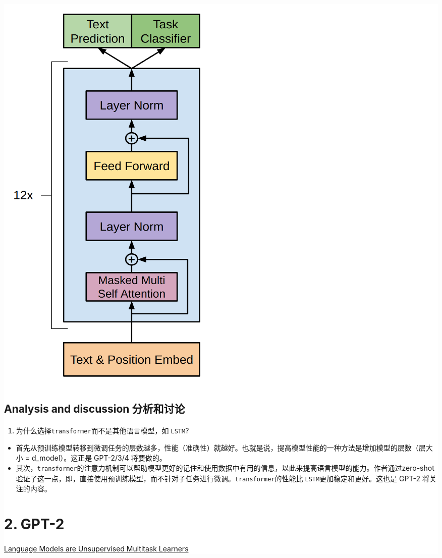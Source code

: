  <img src="./_img/20230508_GPT_01.png"/>
</p>

## Analysis and discussion 分析和讨论

1. 为什么选择`transformer`而不是其他语言模型，如 `LSTM`? 
- 首先从预训练模型转移到微调任务的层数越多，性能（准确性）就越好。也就是说，提高模型性能的一种方法是增加模型的层数（层大小 = d_model）。这正是 GPT-2/3/4 将要做的。
- 其次，`transformer`的注意力机制可以帮助模型更好的记住和使用数据中有用的信息，以此来提高语言模型的能力。作者通过zero-shot验证了这一点，即，直接使用预训练模型，而不针对子任务进行微调。`transformer`的性能比 `LSTM`更加稳定和更好。这也是 GPT-2 将关注的内容。

# 2. GPT-2
[Language Models are Unsupervised Multitask Learners](https://d4mucfpksywv.cloudfront.net/better-language-models/language_models_are_unsupervised_multitask_learners.pdf)
